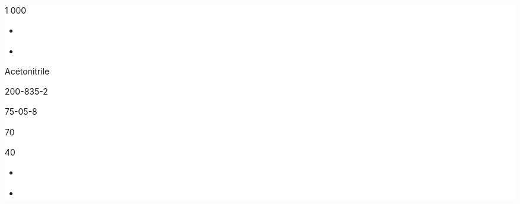 1 000

</td>
      <td width="44">

</td>
      <td width="94">

-

</td>
      <td width="67">

-

</td>
    </tr>
    <tr>
      <td width="94" valign="top">

Acétonitrile 

</td>
      <td width="73">

200-835-2

</td>
      <td width="67">

75-05-8

</td>
      <td width="54">

70

</td>
      <td width="58">

40

</td>
      <td width="46">

</td>
      <td width="52">

-

</td>
      <td width="45">

-

</td>
      <td width="44">

</td>
      <td width="94">
